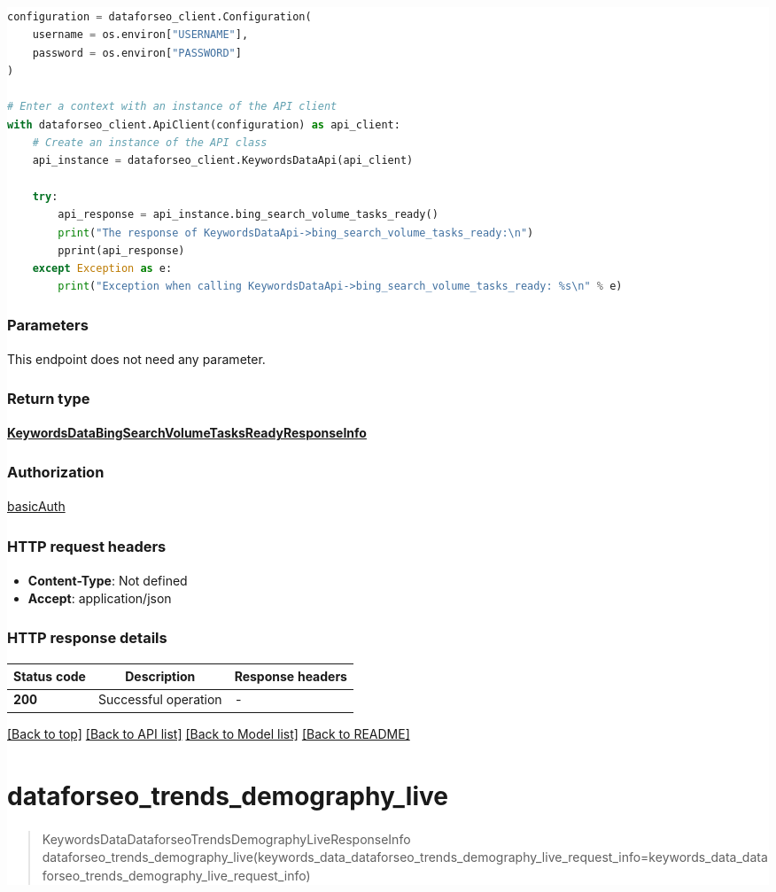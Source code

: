 ```python
configuration = dataforseo_client.Configuration(
    username = os.environ["USERNAME"],
    password = os.environ["PASSWORD"]
)

# Enter a context with an instance of the API client
with dataforseo_client.ApiClient(configuration) as api_client:
    # Create an instance of the API class
    api_instance = dataforseo_client.KeywordsDataApi(api_client)

    try:
        api_response = api_instance.bing_search_volume_tasks_ready()
        print("The response of KeywordsDataApi->bing_search_volume_tasks_ready:\n")
        pprint(api_response)
    except Exception as e:
        print("Exception when calling KeywordsDataApi->bing_search_volume_tasks_ready: %s\n" % e)
```



### Parameters

This endpoint does not need any parameter.

### Return type

[**KeywordsDataBingSearchVolumeTasksReadyResponseInfo**](KeywordsDataBingSearchVolumeTasksReadyResponseInfo.md)

### Authorization

[basicAuth](../README.md#basicAuth)

### HTTP request headers

 - **Content-Type**: Not defined
 - **Accept**: application/json

### HTTP response details

| Status code | Description | Response headers |
|-------------|-------------|------------------|
**200** | Successful operation |  -  |

[[Back to top]](#) [[Back to API list]](../README.md#documentation-for-api-endpoints) [[Back to Model list]](../README.md#documentation-for-models) [[Back to README]](../README.md)

# **dataforseo_trends_demography_live**
> KeywordsDataDataforseoTrendsDemographyLiveResponseInfo dataforseo_trends_demography_live(keywords_data_dataforseo_trends_demography_live_request_info=keywords_data_dataforseo_trends_demography_live_request_info)
